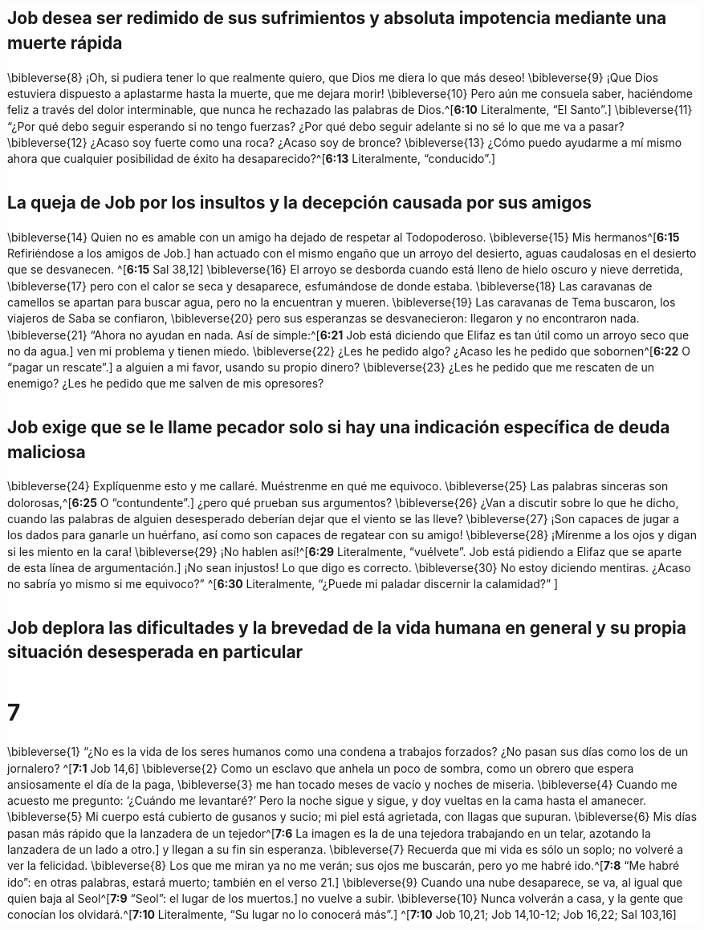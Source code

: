 
## Job desea ser redimido de sus sufrimientos y absoluta impotencia mediante una muerte rápida
\bibleverse{8} ¡Oh, si pudiera tener lo que realmente quiero, que Dios me diera lo que más deseo! \bibleverse{9} ¡Que Dios estuviera dispuesto a aplastarme hasta la muerte, que me dejara morir! \bibleverse{10} Pero aún me consuela saber, haciéndome feliz a través del dolor interminable, que nunca he rechazado las palabras de Dios.^[**6:10** Literalmente, “El Santo”.] \bibleverse{11} “¿Por qué debo seguir esperando si no tengo fuerzas? ¿Por qué debo seguir adelante si no sé lo que me va a pasar? \bibleverse{12} ¿Acaso soy fuerte como una roca? ¿Acaso soy de bronce? \bibleverse{13} ¿Cómo puedo ayudarme a mí mismo ahora que cualquier posibilidad de éxito ha desaparecido?^[**6:13** Literalmente, “conducido”.] 
 

## La queja de Job por los insultos y la decepción causada por sus amigos
\bibleverse{14} Quien no es amable con un amigo ha dejado de respetar al Todopoderoso. \bibleverse{15} Mis hermanos^[**6:15** Refiriéndose a los amigos de Job.] han actuado con el mismo engaño que un arroyo del desierto, aguas caudalosas en el desierto que se desvanecen. ^[**6:15** Sal 38,12] \bibleverse{16} El arroyo se desborda cuando está lleno de hielo oscuro y nieve derretida, \bibleverse{17} pero con el calor se seca y desaparece, esfumándose de donde estaba. \bibleverse{18} Las caravanas de camellos se apartan para buscar agua, pero no la encuentran y mueren. \bibleverse{19} Las caravanas de Tema buscaron, los viajeros de Saba se confiaron, \bibleverse{20} pero sus esperanzas se desvanecieron: llegaron y no encontraron nada. \bibleverse{21} “Ahora no ayudan en nada. Así de simple:^[**6:21** Job está diciendo que Elifaz es tan útil como un arroyo seco que no da agua.] ven mi problema y tienen miedo. \bibleverse{22} ¿Les he pedido algo? ¿Acaso les he pedido que sobornen^[**6:22** O “pagar un rescate”.] a alguien a mi favor, usando su propio dinero? \bibleverse{23} ¿Les he pedido que me rescaten de un enemigo? ¿Les he pedido que me salven de mis opresores? 
   

## Job exige que se le llame pecador solo si hay una indicación específica de deuda maliciosa
\bibleverse{24} Explíquenme esto y me callaré. Muéstrenme en qué me equivoco. \bibleverse{25} Las palabras sinceras son dolorosas,^[**6:25** O “contundente”.] ¿pero qué prueban sus argumentos? \bibleverse{26} ¿Van a discutir sobre lo que he dicho, cuando las palabras de alguien desesperado deberían dejar que el viento se las lleve? \bibleverse{27} ¡Son capaces de jugar a los dados para ganarle un huérfano, así como son capaces de regatear con su amigo! \bibleverse{28} ¡Mírenme a los ojos y digan si les miento en la cara! \bibleverse{29} ¡No hablen así!^[**6:29** Literalmente, “vuélvete”. Job está pidiendo a Elifaz que se aparte de esta línea de argumentación.] ¡No sean injustos! Lo que digo es correcto. \bibleverse{30} No estoy diciendo mentiras. ¿Acaso no sabría yo mismo si me equivoco?” ^[**6:30** Literalmente, “¿Puede mi paladar discernir la calamidad?” ]
  

## Job deplora las dificultades y la brevedad de la vida humana en general y su propia situación desesperada en particular
# 7 
\bibleverse{1} “¿No es la vida de los seres humanos como una condena a trabajos forzados? ¿No pasan sus días como los de un jornalero? ^[**7:1** Job 14,6] \bibleverse{2} Como un esclavo que anhela un poco de sombra, como un obrero que espera ansiosamente el día de la paga, \bibleverse{3} me han tocado meses de vacío y noches de miseria. \bibleverse{4} Cuando me acuesto me pregunto: ‘¿Cuándo me levantaré?’ Pero la noche sigue y sigue, y doy vueltas en la cama hasta el amanecer. \bibleverse{5} Mi cuerpo está cubierto de gusanos y sucio; mi piel está agrietada, con llagas que supuran. \bibleverse{6} Mis días pasan más rápido que la lanzadera de un tejedor^[**7:6** La imagen es la de una tejedora trabajando en un telar, azotando la lanzadera de un lado a otro.] y llegan a su fin sin esperanza. \bibleverse{7} Recuerda que mi vida es sólo un soplo; no volveré a ver la felicidad. \bibleverse{8} Los que me miran ya no me verán; sus ojos me buscarán, pero yo me habré ido.^[**7:8** “Me habré ido”: en otras palabras, estará muerto; también en el verso 21.] \bibleverse{9} Cuando una nube desaparece, se va, al igual que quien baja al Seol^[**7:9** “Seol”: el lugar de los muertos.] no vuelve a subir. \bibleverse{10} Nunca volverán a casa, y la gente que conocían los olvidará.^[**7:10** Literalmente, “Su lugar no lo conocerá más”.] ^[**7:10** Job 10,21; Job 14,10-12; Job 16,22; Sal 103,16] 
     